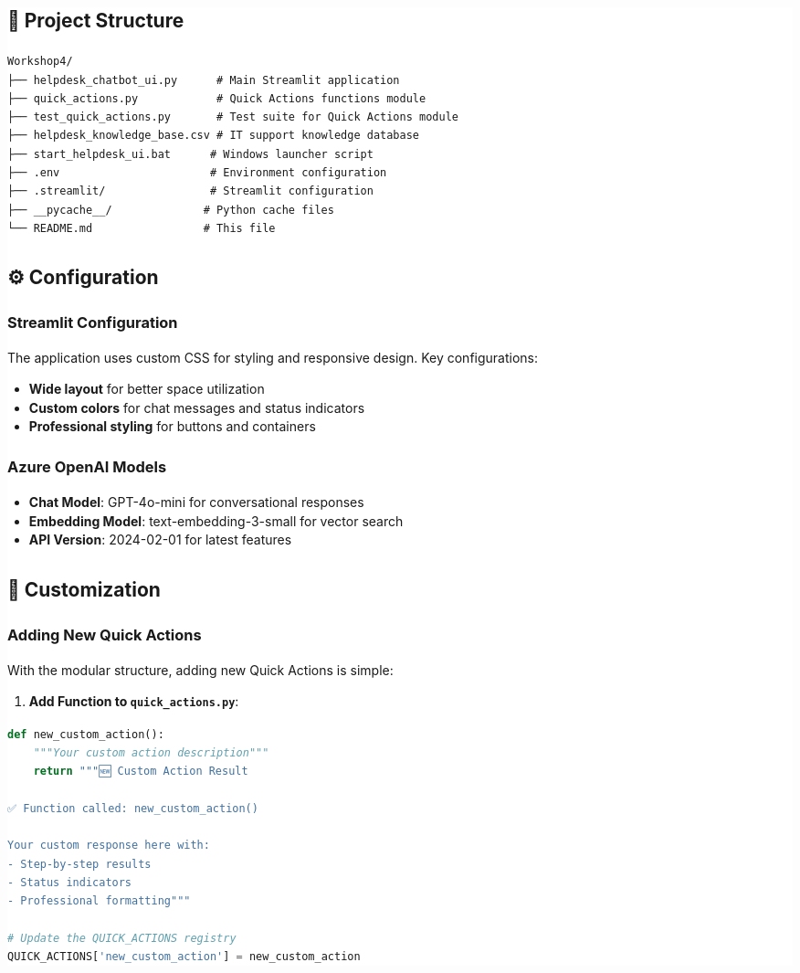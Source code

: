 ## 📁 Project Structure

```
Workshop4/
├── helpdesk_chatbot_ui.py      # Main Streamlit application
├── quick_actions.py            # Quick Actions functions module
├── test_quick_actions.py       # Test suite for Quick Actions module
├── helpdesk_knowledge_base.csv # IT support knowledge database
├── start_helpdesk_ui.bat      # Windows launcher script
├── .env                       # Environment configuration
├── .streamlit/                # Streamlit configuration
├── __pycache__/              # Python cache files
└── README.md                 # This file
```

## ⚙️ Configuration

### Streamlit Configuration
The application uses custom CSS for styling and responsive design. Key configurations:
- **Wide layout** for better space utilization
- **Custom colors** for chat messages and status indicators
- **Professional styling** for buttons and containers

### Azure OpenAI Models
- **Chat Model**: GPT-4o-mini for conversational responses
- **Embedding Model**: text-embedding-3-small for vector search
- **API Version**: 2024-02-01 for latest features

## 🔧 Customization

### Adding New Quick Actions
With the modular structure, adding new Quick Actions is simple:

1. **Add Function to `quick_actions.py`**:
```python
def new_custom_action():
    """Your custom action description"""
    return """🆕 Custom Action Result
    
✅ Function called: new_custom_action()

Your custom response here with:
- Step-by-step results
- Status indicators
- Professional formatting"""

# Update the QUICK_ACTIONS registry
QUICK_ACTIONS['new_custom_action'] = new_custom_action
```

